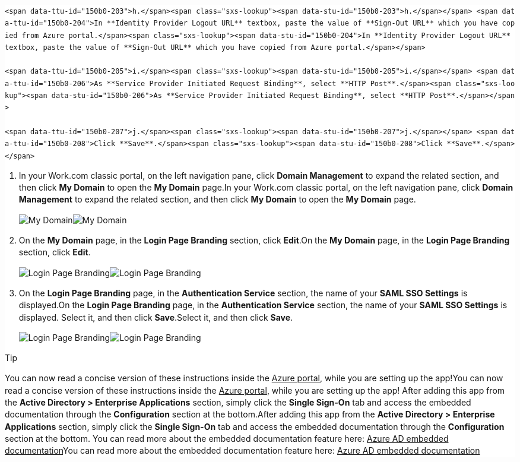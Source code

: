     <span data-ttu-id="150b0-203">h.</span><span class="sxs-lookup"><span data-stu-id="150b0-203">h.</span></span> <span data-ttu-id="150b0-204">In **Identity Provider Logout URL** textbox, paste the value of **Sign-Out URL** which you have copied from Azure portal.</span><span class="sxs-lookup"><span data-stu-id="150b0-204">In **Identity Provider Logout URL** textbox, paste the value of **Sign-Out URL** which you have copied from Azure portal.</span></span>
    
    <span data-ttu-id="150b0-205">i.</span><span class="sxs-lookup"><span data-stu-id="150b0-205">i.</span></span> <span data-ttu-id="150b0-206">As **Service Provider Initiated Request Binding**, select **HTTP Post**.</span><span class="sxs-lookup"><span data-stu-id="150b0-206">As **Service Provider Initiated Request Binding**, select **HTTP Post**.</span></span>
    
    <span data-ttu-id="150b0-207">j.</span><span class="sxs-lookup"><span data-stu-id="150b0-207">j.</span></span> <span data-ttu-id="150b0-208">Click **Save**.</span><span class="sxs-lookup"><span data-stu-id="150b0-208">Click **Save**.</span></span>

1. <span data-ttu-id="150b0-209">In your Work.com classic portal, on the left navigation pane, click **Domain Management** to expand the related section, and then click **My Domain** to open the **My Domain** page.</span><span class="sxs-lookup"><span data-stu-id="150b0-209">In your Work.com classic portal, on the left navigation pane, click **Domain Management** to expand the related section, and then click **My Domain** to open the **My Domain** page.</span></span> 
    
    <span data-ttu-id="150b0-210">![My Domain](./media/work-com-tutorial/ic794115.png "My Domain")</span><span class="sxs-lookup"><span data-stu-id="150b0-210">![My Domain](./media/work-com-tutorial/ic794115.png "My Domain")</span></span>

1. <span data-ttu-id="150b0-211">On the **My Domain** page, in the **Login Page Branding** section, click **Edit**.</span><span class="sxs-lookup"><span data-stu-id="150b0-211">On the **My Domain** page, in the **Login Page Branding** section, click **Edit**.</span></span>
    
    <span data-ttu-id="150b0-212">![Login Page Branding](./media/work-com-tutorial/ic767826.png "Login Page Branding")</span><span class="sxs-lookup"><span data-stu-id="150b0-212">![Login Page Branding](./media/work-com-tutorial/ic767826.png "Login Page Branding")</span></span>

1. <span data-ttu-id="150b0-213">On the **Login Page Branding** page, in the **Authentication Service** section, the name of your **SAML SSO Settings** is displayed.</span><span class="sxs-lookup"><span data-stu-id="150b0-213">On the **Login Page Branding** page, in the **Authentication Service** section, the name of your **SAML SSO Settings** is displayed.</span></span> <span data-ttu-id="150b0-214">Select it, and then click **Save**.</span><span class="sxs-lookup"><span data-stu-id="150b0-214">Select it, and then click **Save**.</span></span>
    
    <span data-ttu-id="150b0-215">![Login Page Branding](./media/work-com-tutorial/ic784366.png "Login Page Branding")</span><span class="sxs-lookup"><span data-stu-id="150b0-215">![Login Page Branding](./media/work-com-tutorial/ic784366.png "Login Page Branding")</span></span>

> [!TIP]
> <span data-ttu-id="150b0-216">You can now read a concise version of these instructions inside the [Azure portal](https://portal.azure.com), while you are setting up the app!</span><span class="sxs-lookup"><span data-stu-id="150b0-216">You can now read a concise version of these instructions inside the [Azure portal](https://portal.azure.com), while you are setting up the app!</span></span>  <span data-ttu-id="150b0-217">After adding this app from the **Active Directory > Enterprise Applications** section, simply click the **Single Sign-On** tab and access the embedded documentation through the **Configuration** section at the bottom.</span><span class="sxs-lookup"><span data-stu-id="150b0-217">After adding this app from the **Active Directory > Enterprise Applications** section, simply click the **Single Sign-On** tab and access the embedded documentation through the **Configuration** section at the bottom.</span></span> <span data-ttu-id="150b0-218">You can read more about the embedded documentation feature here: [Azure AD embedded documentation]( https://go.microsoft.com/fwlink/?linkid=845985)</span><span class="sxs-lookup"><span data-stu-id="150b0-218">You can read more about the embedded documentation feature here: [Azure AD embedded documentation]( https://go.microsoft.com/fwlink/?linkid=845985)</span></span>
> 


[1]: ./media/work-com-tutorial/tutorial_general_01.png
[2]: ./media/work-com-tutorial/tutorial_general_02.png
[3]: ./media/work-com-tutorial/tutorial_general_03.png
[4]: ./media/work-com-tutorial/tutorial_general_04.png
[100]: ./media/work-com-tutorial/tutorial_general_100.png
[200]: ./media/work-com-tutorial/tutorial_general_200.png
[201]: ./media/work-com-tutorial/tutorial_general_201.png
[202]: ./media/work-com-tutorial/tutorial_general_202.png
[203]: ./media/work-com-tutorial/tutorial_general_203.png